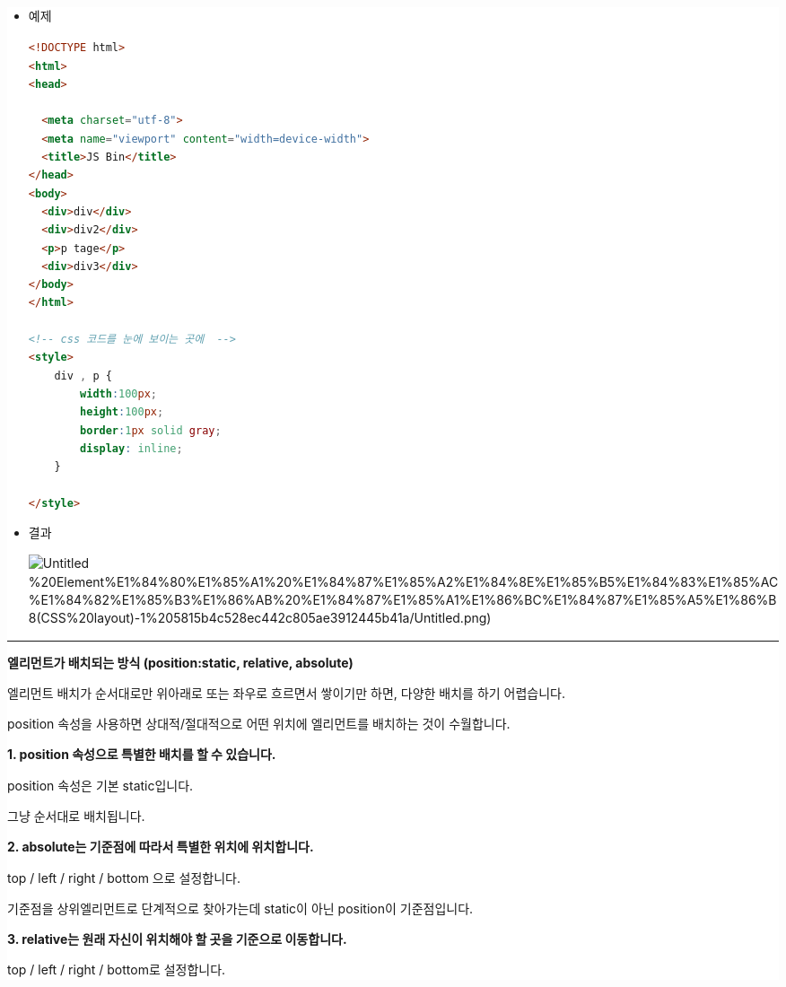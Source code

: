 - 예제
    
    ```html
    <!DOCTYPE html>
    <html>
    <head>
    
      <meta charset="utf-8">
      <meta name="viewport" content="width=device-width">
      <title>JS Bin</title>
    </head>
    <body>
      <div>div</div>
      <div>div2</div>
      <p>p tage</p>
      <div>div3</div>
    </body>
    </html>
    
    <!-- css 코드를 눈에 보이는 곳에  -->
    <style>
        div , p {
            width:100px;
            height:100px;
            border:1px solid gray;
            display: inline;
        }
    
    </style>
    ```
    
- 결과
    
    ![Untitled](5)%20Element%E1%84%80%E1%85%A1%20%E1%84%87%E1%85%A2%E1%84%8E%E1%85%B5%E1%84%83%E1%85%AC%E1%84%82%E1%85%B3%E1%86%AB%20%E1%84%87%E1%85%A1%E1%86%BC%E1%84%87%E1%85%A5%E1%86%B8(CSS%20layout)-1%205815b4c528ec442c805ae3912445b41a/Untitled.png)
    

---

**엘리먼트가 배치되는 방식 (position:static, relative, absolute)**

엘리먼트 배치가 순서대로만 위아래로 또는 좌우로 흐르면서 쌓이기만 하면, 다양한 배치를 하기 어렵습니다.

position 속성을 사용하면 상대적/절대적으로 어떤 위치에 엘리먼트를 배치하는 것이 수월합니다.

**1. position 속성으로 특별한 배치를 할 수 있습니다.**

position 속성은 기본 static입니다.

그냥 순서대로 배치됩니다.

**2. absolute는 기준점에 따라서 특별한 위치에 위치합니다.**

top / left / right / bottom 으로 설정합니다.

기준점을 상위엘리먼트로 단계적으로 찾아가는데 static이 아닌 position이 기준점입니다.

**3. relative는 원래 자신이 위치해야 할 곳을 기준으로 이동합니다.**

top / left / right / bottom로 설정합니다.
